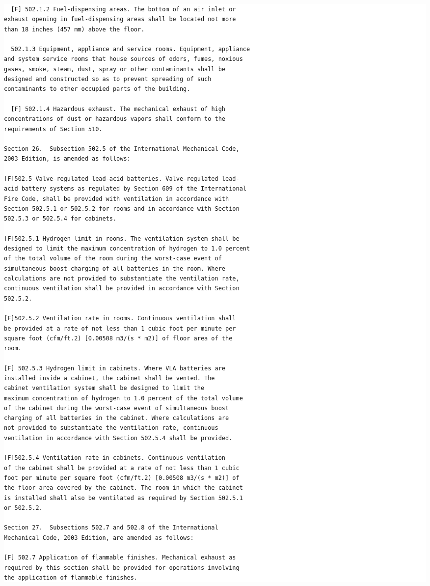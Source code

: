      [F] 502.1.2 Fuel-dispensing areas. The bottom of an air inlet or  
    exhaust opening in fuel-dispensing areas shall be located not more  
    than 18 inches (457 mm) above the floor.  
  
      502.1.3 Equipment, appliance and service rooms. Equipment, appliance  
    and system service rooms that house sources of odors, fumes, noxious  
    gases, smoke, steam, dust, spray or other contaminants shall be  
    designed and constructed so as to prevent spreading of such  
    contaminants to other occupied parts of the building.  
  
      [F] 502.1.4 Hazardous exhaust. The mechanical exhaust of high  
    concentrations of dust or hazardous vapors shall conform to the  
    requirements of Section 510.  
  
    Section 26.  Subsection 502.5 of the International Mechanical Code,  
    2003 Edition, is amended as follows:  
  
    [F]502.5 Valve-regulated lead-acid batteries. Valve-regulated lead-  
    acid battery systems as regulated by Section 609 of the International  
    Fire Code, shall be provided with ventilation in accordance with  
    Section 502.5.1 or 502.5.2 for rooms and in accordance with Section  
    502.5.3 or 502.5.4 for cabinets.  
  
    [F]502.5.1 Hydrogen limit in rooms. The ventilation system shall be  
    designed to limit the maximum concentration of hydrogen to 1.0 percent  
    of the total volume of the room during the worst-case event of  
    simultaneous boost charging of all batteries in the room. Where  
    calculations are not provided to substantiate the ventilation rate,  
    continuous ventilation shall be provided in accordance with Section  
    502.5.2.  
  
    [F]502.5.2 Ventilation rate in rooms. Continuous ventilation shall  
    be provided at a rate of not less than 1 cubic foot per minute per  
    square foot (cfm/ft.2) [0.00508 m3/(s * m2)] of floor area of the  
    room.  
  
    [F] 502.5.3 Hydrogen limit in cabinets. Where VLA batteries are  
    installed inside a cabinet, the cabinet shall be vented. The   
    cabinet ventilation system shall be designed to limit the  
    maximum concentration of hydrogen to 1.0 percent of the total volume  
    of the cabinet during the worst-case event of simultaneous boost  
    charging of all batteries in the cabinet. Where calculations are  
    not provided to substantiate the ventilation rate, continuous  
    ventilation in accordance with Section 502.5.4 shall be provided.  
  
    [F]502.5.4 Ventilation rate in cabinets. Continuous ventilation   
    of the cabinet shall be provided at a rate of not less than 1 cubic  
    foot per minute per square foot (cfm/ft.2) [0.00508 m3/(s * m2)] of  
    the floor area covered by the cabinet. The room in which the cabinet  
    is installed shall also be ventilated as required by Section 502.5.1  
    or 502.5.2.  
  
    Section 27.  Subsections 502.7 and 502.8 of the International  
    Mechanical Code, 2003 Edition, are amended as follows:  
  
    [F] 502.7 Application of flammable finishes. Mechanical exhaust as  
    required by this section shall be provided for operations involving  
    the application of flammable finishes.  
  